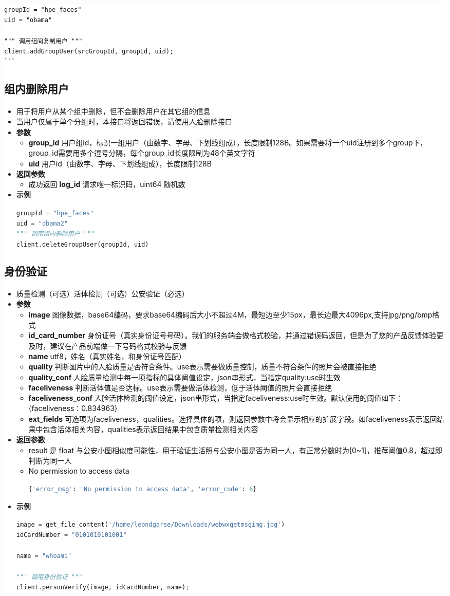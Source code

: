     groupId = "hpe_faces"
    uid = "obama"

    """ 调用组间复制用户 """
    client.addGroupUser(srcGroupId, groupId, uid);
    ```
## 组内删除用户
  - 用于将用户从某个组中删除，但不会删除用户在其它组的信息
  - 当用户仅属于单个分组时，本接口将返回错误，请使用人脸删除接口
  - **参数**
    - **group_id** 用户组id，标识一组用户（由数字、字母、下划线组成），长度限制128B。如果需要将一个uid注册到多个group下，group_id需要用多个逗号分隔，每个group_id长度限制为48个英文字符
    - **uid** 用户id（由数字、字母、下划线组成），长度限制128B
  - **返回参数**
    - 成功返回 **log_id** 请求唯一标识码，uint64 随机数
  - **示例**
    ```python
    groupId = "hpe_faces"
    uid = "obama2"
    """ 调用组内删除用户 """
    client.deleteGroupUser(groupId, uid)
    ```
## 身份验证
  - 质量检测（可选）活体检测（可选）公安验证（必选）
  - **参数**
    - **image** 图像数据，base64编码，要求base64编码后大小不超过4M，最短边至少15px，最长边最大4096px,支持jpg/png/bmp格式
    - **id_card_number** 身份证号（真实身份证号号码）。我们的服务端会做格式校验，并通过错误码返回，但是为了您的产品反馈体验更及时，建议在产品前端做一下号码格式校验与反馈
    - **name** utf8，姓名（真实姓名，和身份证号匹配）
    - **quality** 判断图片中的人脸质量是否符合条件。use表示需要做质量控制，质量不符合条件的照片会被直接拒绝
    - **quality_conf** 人脸质量检测中每一项指标的具体阈值设定，json串形式，当指定quality:use时生效
    - **faceliveness** 判断活体值是否达标。use表示需要做活体检测，低于活体阈值的照片会直接拒绝
    - **faceliveness_conf** 人脸活体检测的阈值设定，json串形式，当指定faceliveness:use时生效。默认使用的阈值如下：{faceliveness：0.834963}
    - **ext_fields** 可选项为faceliveness，qualities。选择具体的项，则返回参数中将会显示相应的扩展字段。如faceliveness表示返回结果中包含活体相关内容，qualities表示返回结果中包含质量检测相关内容
  - **返回参数**
    - result	是	float	与公安小图相似度可能性，用于验证生活照与公安小图是否为同一人，有正常分数时为[0~1]，推荐阈值0.8，超过即判断为同一人
    - No permission to access data
      ```python
      {'error_msg': 'No permission to access data', 'error_code': 6}
      ```
  - **示例**
    ```python
    image = get_file_content('/home/leondgarse/Downloads/webwxgetmsgimg.jpg')
    idCardNumber = "0101010101001"

    name = "whoami"

    """ 调用身份验证 """
    client.personVerify(image, idCardNumber, name);
